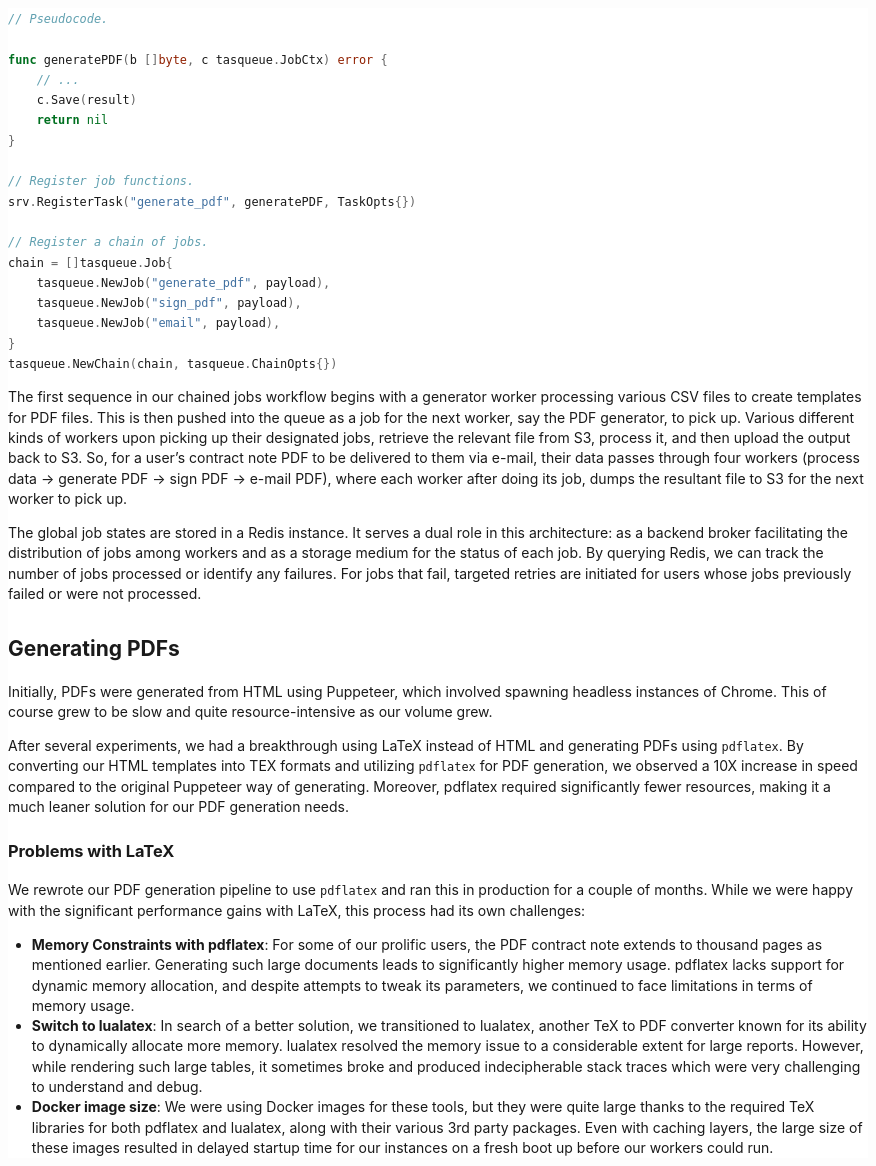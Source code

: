 ```go
// Pseudocode.

func generatePDF(b []byte, c tasqueue.JobCtx) error {
    // ...
    c.Save(result)
    return nil
}

// Register job functions.
srv.RegisterTask("generate_pdf", generatePDF, TaskOpts{})

// Register a chain of jobs.
chain = []tasqueue.Job{
    tasqueue.NewJob("generate_pdf", payload),
    tasqueue.NewJob("sign_pdf", payload),
    tasqueue.NewJob("email", payload),
}
tasqueue.NewChain(chain, tasqueue.ChainOpts{})
```

The first sequence in our chained jobs workflow begins with a generator worker processing various CSV files to create templates for PDF files. This is then pushed into the queue as a job for the next worker, say the PDF generator, to pick up. Various different kinds of workers upon picking up their designated jobs, retrieve the relevant file from S3, process it, and then upload the output back to S3. So, for a user’s contract note PDF to be delivered to them via e-mail, their data passes through four workers (process data -> generate PDF -> sign PDF -> e-mail PDF), where each worker after doing its job, dumps the resultant file to S3 for the next worker to pick up.

The global job states are stored in a Redis instance. It serves a dual role in this architecture: as a backend broker facilitating the distribution of jobs among workers and as a storage medium for the status of each job. By querying Redis, we can track the number of jobs processed or identify any failures. For jobs that fail, targeted retries are initiated for users whose jobs previously failed or were not processed.

## Generating PDFs

Initially, PDFs were generated from HTML using Puppeteer, which involved spawning headless instances of Chrome. This of course grew to be slow and quite resource-intensive as our volume grew.

After several experiments, we had a breakthrough using LaTeX instead of HTML and generating PDFs using `pdflatex`. By converting our HTML templates into TEX formats and utilizing `pdflatex` for PDF generation, we observed a 10X increase in speed compared to the original Puppeteer way of generating. Moreover, pdflatex required significantly fewer resources, making it a much leaner solution for our PDF generation needs.

### Problems with LaTeX

We rewrote our PDF generation pipeline to use `pdflatex` and ran this in production for a couple of months. While we were happy with the significant performance gains with LaTeX, this process had its own challenges:

- **Memory Constraints with pdflatex**: For some of our prolific users, the PDF contract note extends to thousand pages as mentioned earlier. Generating such large documents leads to significantly higher memory usage. pdflatex lacks support for dynamic memory allocation, and despite attempts to tweak its parameters, we continued to face limitations in terms of memory usage.
- **Switch to lualatex**: In search of a better solution, we transitioned to lualatex, another TeX to PDF converter known for its ability to dynamically allocate more memory. lualatex resolved the memory issue to a considerable extent for large reports. However, while rendering such large tables, it sometimes broke and produced indecipherable stack traces which were very challenging to understand and debug.
- **Docker image size**: We were using Docker images for these tools, but they were quite large thanks to the required TeX libraries for both pdflatex and lualatex, along with their various 3rd party packages. Even with caching layers, the large size of these images resulted in delayed startup time for our instances on a fresh boot up before our workers could run.
